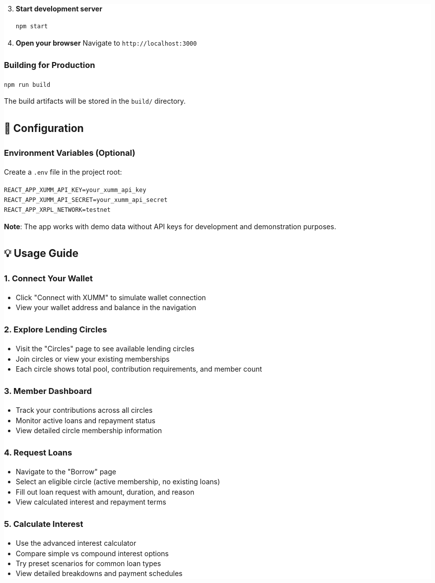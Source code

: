 3. **Start development server**
   ```bash
   npm start
   ```

4. **Open your browser**
   Navigate to `http://localhost:3000`

### Building for Production

```bash
npm run build
```

The build artifacts will be stored in the `build/` directory.

## 🔧 Configuration

### Environment Variables (Optional)

Create a `.env` file in the project root:

```env
REACT_APP_XUMM_API_KEY=your_xumm_api_key
REACT_APP_XUMM_API_SECRET=your_xumm_api_secret
REACT_APP_XRPL_NETWORK=testnet
```

**Note**: The app works with demo data without API keys for development and demonstration purposes.

## 💡 Usage Guide

### 1. Connect Your Wallet
- Click "Connect with XUMM" to simulate wallet connection
- View your wallet address and balance in the navigation

### 2. Explore Lending Circles
- Visit the "Circles" page to see available lending circles
- Join circles or view your existing memberships
- Each circle shows total pool, contribution requirements, and member count

### 3. Member Dashboard
- Track your contributions across all circles
- Monitor active loans and repayment status
- View detailed circle membership information

### 4. Request Loans
- Navigate to the "Borrow" page
- Select an eligible circle (active membership, no existing loans)
- Fill out loan request with amount, duration, and reason
- View calculated interest and repayment terms

### 5. Calculate Interest
- Use the advanced interest calculator
- Compare simple vs compound interest options
- Try preset scenarios for common loan types
- View detailed breakdowns and payment schedules
